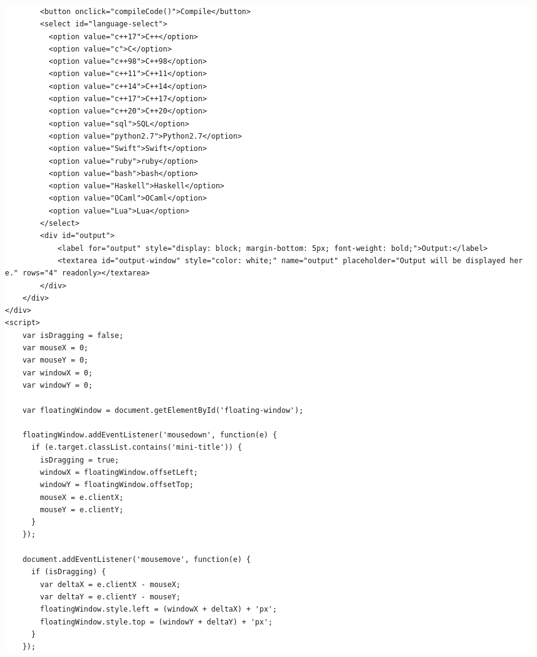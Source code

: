             <button onclick="compileCode()">Compile</button>
            <select id="language-select">
              <option value="c++17">C++</option>
              <option value="c">C</option>
              <option value="c++98">C++98</option>
              <option value="c++11">C++11</option>
              <option value="c++14">C++14</option>
              <option value="c++17">C++17</option>
              <option value="c++20">C++20</option>
              <option value="sql">SQL</option>
              <option value="python2.7">Python2.7</option>
              <option value="Swift">Swift</option>
              <option value="ruby">ruby</option>
              <option value="bash">bash</option>
              <option value="Haskell">Haskell</option>
              <option value="OCaml">OCaml</option>
              <option value="Lua">Lua</option>
            </select>
            <div id="output">
                <label for="output" style="display: block; margin-bottom: 5px; font-weight: bold;">Output:</label>
                <textarea id="output-window" style="color: white;" name="output" placeholder="Output will be displayed here." rows="4" readonly></textarea>
            </div>
        </div>
    </div>
    <script>
        var isDragging = false;
        var mouseX = 0;
        var mouseY = 0;
        var windowX = 0;
        var windowY = 0;

        var floatingWindow = document.getElementById('floating-window');

        floatingWindow.addEventListener('mousedown', function(e) {
          if (e.target.classList.contains('mini-title')) {
            isDragging = true;
            windowX = floatingWindow.offsetLeft;
            windowY = floatingWindow.offsetTop;
            mouseX = e.clientX;
            mouseY = e.clientY;
          }
        });

        document.addEventListener('mousemove', function(e) {
          if (isDragging) {
            var deltaX = e.clientX - mouseX;
            var deltaY = e.clientY - mouseY;
            floatingWindow.style.left = (windowX + deltaX) + 'px';
            floatingWindow.style.top = (windowY + deltaY) + 'px';
          }
        });
        